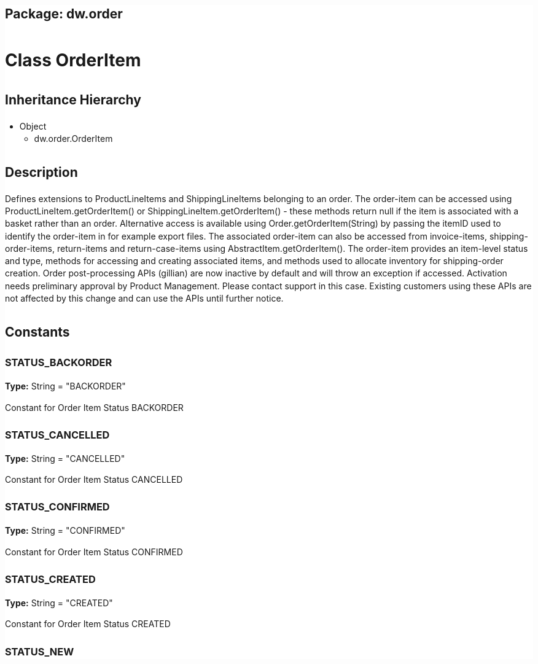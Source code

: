 ## Package: dw.order

# Class OrderItem

## Inheritance Hierarchy

- Object
  - dw.order.OrderItem

## Description

Defines extensions to ProductLineItems and ShippingLineItems belonging to an order. The order-item can be accessed using ProductLineItem.getOrderItem() or ShippingLineItem.getOrderItem() - these methods return null if the item is associated with a basket rather than an order. Alternative access is available using Order.getOrderItem(String) by passing the itemID used to identify the order-item in for example export files. The associated order-item can also be accessed from invoice-items, shipping-order-items, return-items and return-case-items using AbstractItem.getOrderItem(). The order-item provides an item-level status and type, methods for accessing and creating associated items, and methods used to allocate inventory for shipping-order creation. Order post-processing APIs (gillian) are now inactive by default and will throw an exception if accessed. Activation needs preliminary approval by Product Management. Please contact support in this case. Existing customers using these APIs are not affected by this change and can use the APIs until further notice.

## Constants

### STATUS_BACKORDER

**Type:** String = "BACKORDER"

Constant for Order Item Status BACKORDER

### STATUS_CANCELLED

**Type:** String = "CANCELLED"

Constant for Order Item Status CANCELLED

### STATUS_CONFIRMED

**Type:** String = "CONFIRMED"

Constant for Order Item Status CONFIRMED

### STATUS_CREATED

**Type:** String = "CREATED"

Constant for Order Item Status CREATED

### STATUS_NEW
